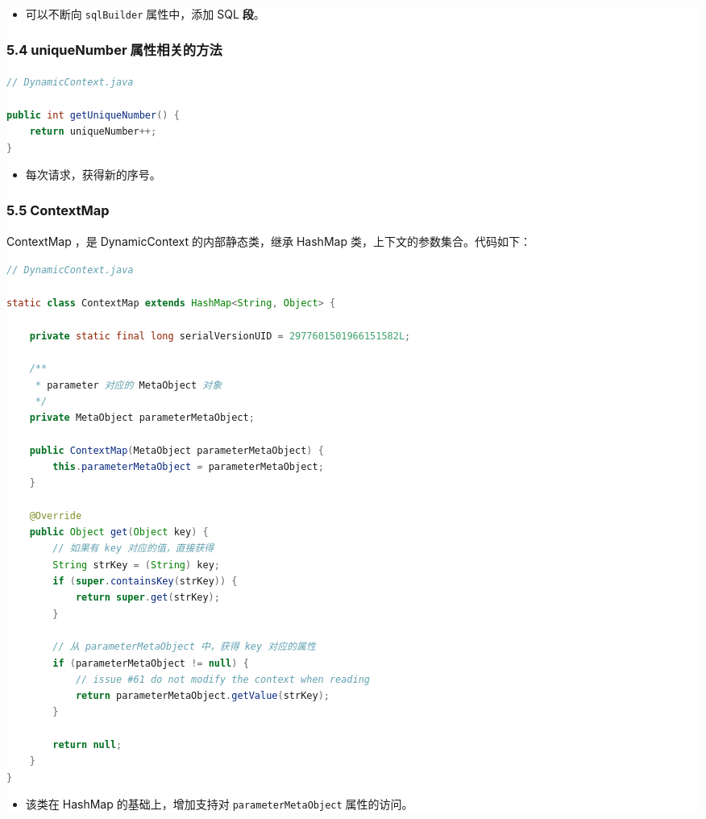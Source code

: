 - 可以不断向 `sqlBuilder` 属性中，添加 SQL **段**。

### 5.4 uniqueNumber 属性相关的方法

```java
// DynamicContext.java

public int getUniqueNumber() {
    return uniqueNumber++;
}
```

- 每次请求，获得新的序号。

### 5.5 ContextMap

ContextMap ，是 DynamicContext 的内部静态类，继承 HashMap 类，上下文的参数集合。代码如下：

```java
// DynamicContext.java

static class ContextMap extends HashMap<String, Object> {

    private static final long serialVersionUID = 2977601501966151582L;

    /**
     * parameter 对应的 MetaObject 对象
     */
    private MetaObject parameterMetaObject;

    public ContextMap(MetaObject parameterMetaObject) {
        this.parameterMetaObject = parameterMetaObject;
    }

    @Override
    public Object get(Object key) {
        // 如果有 key 对应的值，直接获得
        String strKey = (String) key;
        if (super.containsKey(strKey)) {
            return super.get(strKey);
        }

        // 从 parameterMetaObject 中，获得 key 对应的属性
        if (parameterMetaObject != null) {
            // issue #61 do not modify the context when reading
            return parameterMetaObject.getValue(strKey);
        }

        return null;
    }
}
```

- 该类在 HashMap 的基础上，增加支持对 `parameterMetaObject` 属性的访问。
